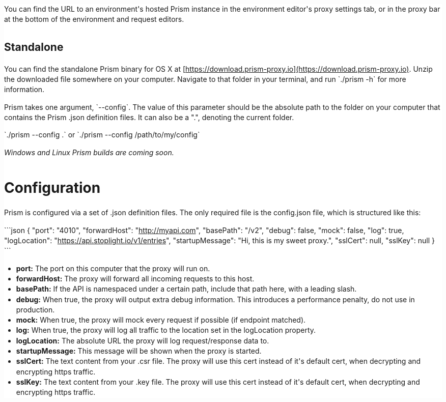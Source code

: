You can find the URL to an environment's hosted Prism instance in the environment editor's proxy settings tab, or in the
proxy bar at the bottom of the environment and request editors.

## Standalone

You can find the standalone Prism binary for OS X at [https://download.prism-proxy.io](https://download.prism-proxy.io).
Unzip the downloaded file somewhere on your computer. Navigate to that folder in your terminal, and run
\`./prism -h\` for more information.

Prism takes one argument, \`--config\`. The value of this parameter should be the absolute path to the folder on your
computer that contains the Prism .json definition files. It can also be a ".", denoting the current folder.

\`./prism --config .\` or \`./prism --config /path/to/my/config\`

_Windows and Linux Prism builds are coming soon._

# Configuration

Prism is configured via a set of .json definition files. The only required file is the config.json file, which is
structured like this:

\`\`\`json
{
  "port": "4010",
  "forwardHost": "http://myapi.com",
  "basePath": "/v2",
  "debug": false,
  "mock": false,
  "log": true,
  "logLocation": "https://api.stoplight.io/v1/entries",
  "startupMessage": "Hi, this is my sweet proxy.",
  "sslCert": null,
  "sslKey": null
}
\`\`\`

- __port:__ The port on this computer that the proxy will run on.
- __forwardHost:__ The proxy will forward all incoming requests to this host.
- __basePath:__ If the API is namespaced under a certain path, include that path here, with a leading slash.
- __debug:__ When true, the proxy will output extra debug information. This introduces a performance penalty, do not use
in production.
- __mock:__ When true, the proxy will mock every request if possible (if endpoint matched).
- __log:__ When true, the proxy will log all traffic to the location set in the logLocation property.
- __logLocation:__ The absolute URL the proxy will log request/response data to.
- __startupMessage:__ This message will be shown when the proxy is started.
- __sslCert:__ The text content from your .csr file. The proxy will use this cert instead of it's default cert, when decrypting and encrypting https traffic.
- __sslKey:__ The text content from your .key file. The proxy will use this cert instead of it's default cert, when decrypting and encrypting https traffic.
